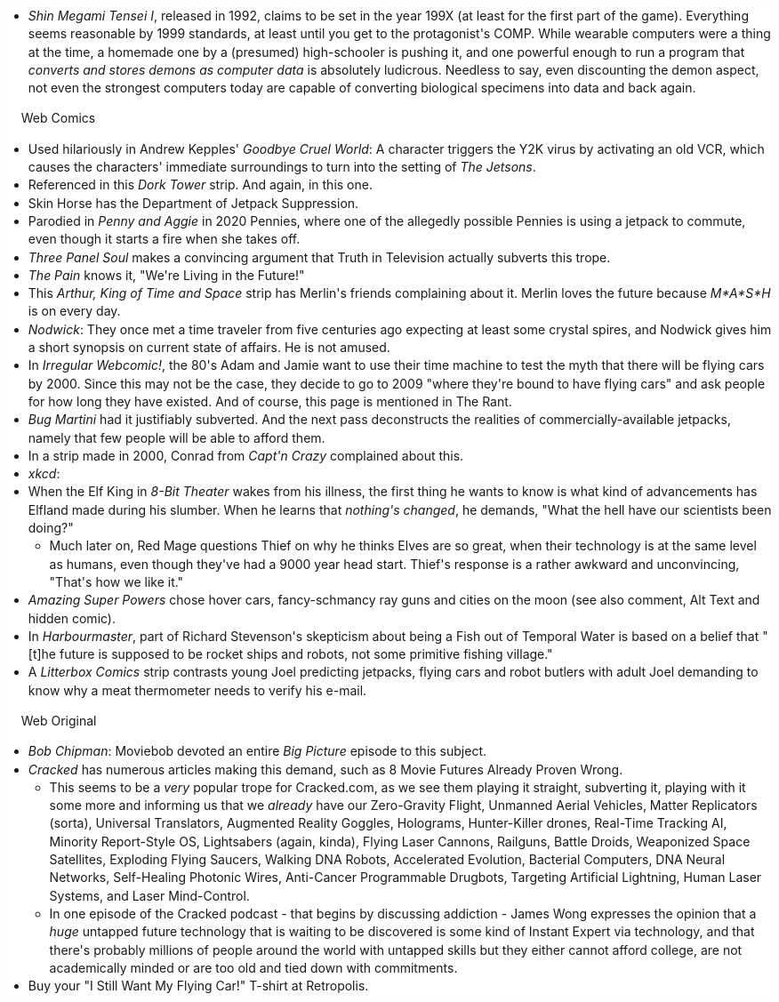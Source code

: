 -   _Shin Megami Tensei I_, released in 1992, claims to be set in the year 199X (at least for the first part of the game). Everything seems reasonable by 1999 standards, at least until you get to the protagonist's COMP. While wearable computers were a thing at the time, a homemade one by a (presumed) high-schooler is pushing it, and one powerful enough to run a program that _converts and stores demons as computer data_ is absolutely ludicrous. Needless to say, even discounting the demon aspect, not even the strongest computers today are capable of converting biological specimens into data and back again.

    Web Comics 

-   Used hilariously in Andrew Kepples' _Goodbye Cruel World_: A character triggers the Y2K virus by activating an old VCR, which causes the characters' immediate surroundings to turn into the setting of _The Jetsons_.
-   Referenced in this _Dork Tower_ strip. And again, in this one.
-   Skin Horse has the Department of Jetpack Suppression.
-   Parodied in _Penny and Aggie_ in 2020 Pennies, where one of the allegedly possible Pennies is using a jetpack to commute, even though it starts a fire when she takes off.
-   _Three Panel Soul_ makes a convincing argument that Truth in Television actually subverts this trope.
-   _The Pain_ knows it, "We're Living in the Future!"
-   This _Arthur, King of Time and Space_ strip has Merlin's friends complaining about it. Merlin loves the future because _M\*A\*S\*H_ is on every day.
-   _Nodwick_: They once met a time traveler from five centuries ago expecting at least some crystal spires, and Nodwick gives him a short synopsis on current state of affairs. He is not amused.
-   In _Irregular Webcomic!_, the 80's Adam and Jamie want to use their time machine to test the myth that there will be flying cars by 2000. Since this may not be the case, they decide to go to 2009 "where they're bound to have flying cars" and ask people for how long they have existed. And of course, this page is mentioned in The Rant.
-   _Bug Martini_ had it justifiably subverted. And the next pass deconstructs the realities of commercially-available jetpacks, namely that few people will be able to afford them.
-   In a strip made in 2000, Conrad from _Capt'n Crazy_ complained about this.
-   _xkcd_:
-   When the Elf King in _8-Bit Theater_ wakes from his illness, the first thing he wants to know is what kind of advancements has Elfland made during his slumber. When he learns that _nothing's changed_, he demands, "What the hell have our scientists been doing?"
    -   Much later on, Red Mage questions Thief on why he thinks Elves are so great, when their technology is at the same level as humans, even though they've had a 9000 year head start. Thief's response is a rather awkward and unconvincing, "That's how we like it."
-   _Amazing Super Powers_ chose hover cars, fancy-schmancy ray guns and cities on the moon (see also comment, Alt Text and hidden comic).
-   In _Harbourmaster_, part of Richard Stevenson's skepticism about being a Fish out of Temporal Water is based on a belief that "\[t\]he future is supposed to be rocket ships and robots, not some primitive fishing village."
-   A _Litterbox Comics_ strip contrasts young Joel predicting jetpacks, flying cars and robot butlers with adult Joel demanding to know why a meat thermometer needs to verify his e-mail.

    Web Original 

-   _Bob Chipman_: Moviebob devoted an entire _Big Picture_ episode to this subject.
-   _Cracked_ has numerous articles making this demand, such as 8 Movie Futures Already Proven Wrong.
    -   This seems to be a _very_ popular trope for Cracked.com, as we see them playing it straight, subverting it, playing with it some more and informing us that we _already_ have our Zero-Gravity Flight, Unmanned Aerial Vehicles, Matter Replicators (sorta), Universal Translators, Augmented Reality Goggles, Holograms, Hunter-Killer drones, Real-Time Tracking AI, Minority Report-Style OS, Lightsabers (again, kinda), Flying Laser Cannons, Railguns, Battle Droids, Weaponized Space Satellites, Exploding Flying Saucers, Walking DNA Robots, Accelerated Evolution, Bacterial Computers, DNA Neural Networks, Self-Healing Photonic Wires, Anti-Cancer Programmable Drugbots, Targeting Artificial Lightning, Human Laser Systems, and Laser Mind-Control.
    -   In one episode of the Cracked podcast - that begins by discussing addiction - James Wong expresses the opinion that a _huge_ untapped future technology that is waiting to be discovered is some kind of Instant Expert via technology, and that there's probably millions of people around the world with untapped skills but they either cannot afford college, are not academically minded or are too old and tied down with commitments.
-   Buy your "I Still Want My Flying Car!" T-shirt at Retropolis.